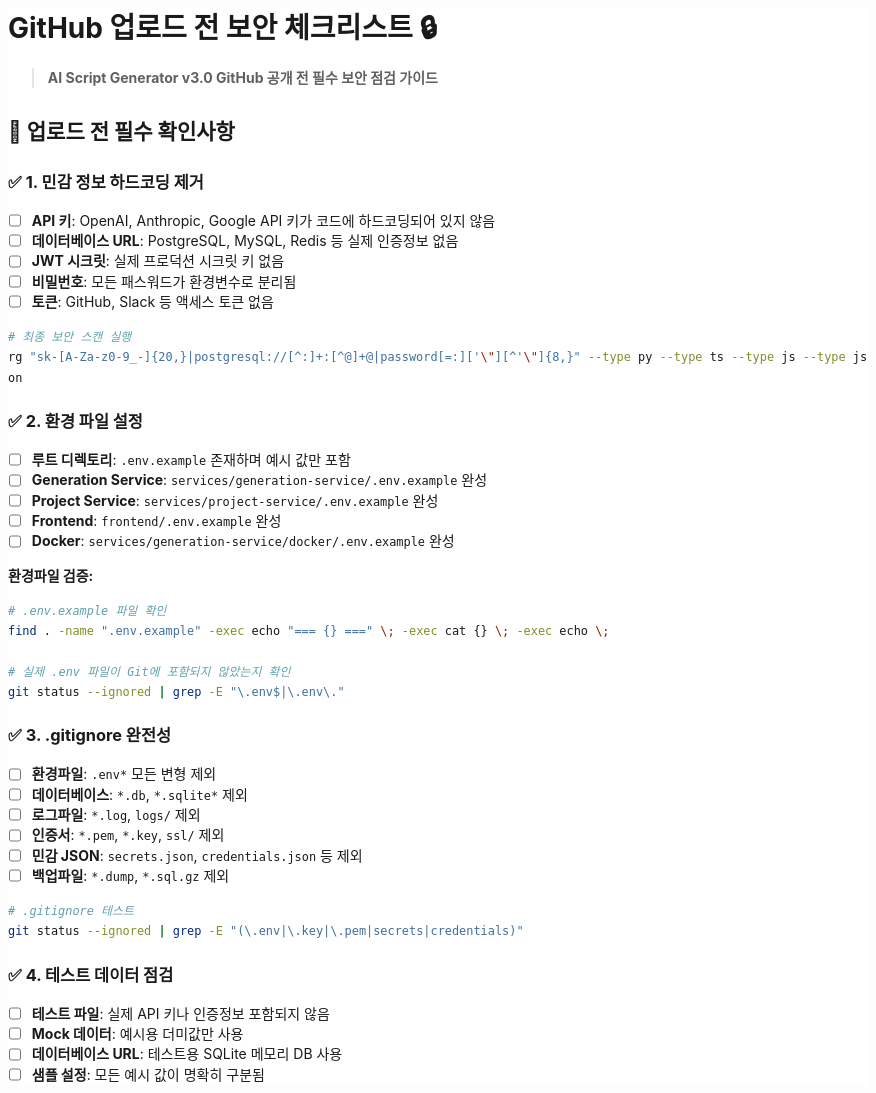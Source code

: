 # GitHub 업로드 전 보안 체크리스트 🔒

> **AI Script Generator v3.0 GitHub 공개 전 필수 보안 점검 가이드**

## 🚨 업로드 전 필수 확인사항

### ✅ 1. 민감 정보 하드코딩 제거
- [ ] **API 키**: OpenAI, Anthropic, Google API 키가 코드에 하드코딩되어 있지 않음
- [ ] **데이터베이스 URL**: PostgreSQL, MySQL, Redis 등 실제 인증정보 없음
- [ ] **JWT 시크릿**: 실제 프로덕션 시크릿 키 없음
- [ ] **비밀번호**: 모든 패스워드가 환경변수로 분리됨
- [ ] **토큰**: GitHub, Slack 등 액세스 토큰 없음

```bash
# 최종 보안 스캔 실행
rg "sk-[A-Za-z0-9_-]{20,}|postgresql://[^:]+:[^@]+@|password[=:]['\"][^'\"]{8,}" --type py --type ts --type js --type json
```

### ✅ 2. 환경 파일 설정
- [ ] **루트 디렉토리**: `.env.example` 존재하며 예시 값만 포함
- [ ] **Generation Service**: `services/generation-service/.env.example` 완성
- [ ] **Project Service**: `services/project-service/.env.example` 완성 
- [ ] **Frontend**: `frontend/.env.example` 완성
- [ ] **Docker**: `services/generation-service/docker/.env.example` 완성

**환경파일 검증:**
```bash
# .env.example 파일 확인
find . -name ".env.example" -exec echo "=== {} ===" \; -exec cat {} \; -exec echo \;

# 실제 .env 파일이 Git에 포함되지 않았는지 확인
git status --ignored | grep -E "\.env$|\.env\."
```

### ✅ 3. .gitignore 완전성
- [ ] **환경파일**: `.env*` 모든 변형 제외
- [ ] **데이터베이스**: `*.db`, `*.sqlite*` 제외
- [ ] **로그파일**: `*.log`, `logs/` 제외
- [ ] **인증서**: `*.pem`, `*.key`, `ssl/` 제외
- [ ] **민감 JSON**: `secrets.json`, `credentials.json` 등 제외
- [ ] **백업파일**: `*.dump`, `*.sql.gz` 제외

```bash
# .gitignore 테스트
git status --ignored | grep -E "(\.env|\.key|\.pem|secrets|credentials)"
```

### ✅ 4. 테스트 데이터 점검
- [ ] **테스트 파일**: 실제 API 키나 인증정보 포함되지 않음
- [ ] **Mock 데이터**: 예시용 더미값만 사용
- [ ] **데이터베이스 URL**: 테스트용 SQLite 메모리 DB 사용
- [ ] **샘플 설정**: 모든 예시 값이 명확히 구분됨
